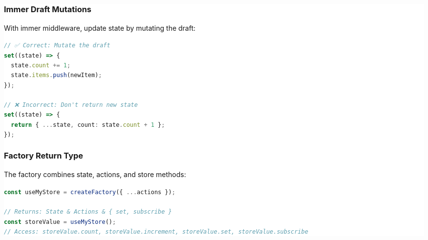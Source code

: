 ### Immer Draft Mutations

With immer middleware, update state by mutating the draft:

```typescript
// ✅ Correct: Mutate the draft
set((state) => {
  state.count += 1;
  state.items.push(newItem);
});

// ❌ Incorrect: Don't return new state
set((state) => {
  return { ...state, count: state.count + 1 };
});
```

### Factory Return Type

The factory combines state, actions, and store methods:

```typescript
const useMyStore = createFactory({ ...actions });

// Returns: State & Actions & { set, subscribe }
const storeValue = useMyStore();
// Access: storeValue.count, storeValue.increment, storeValue.set, storeValue.subscribe
```
